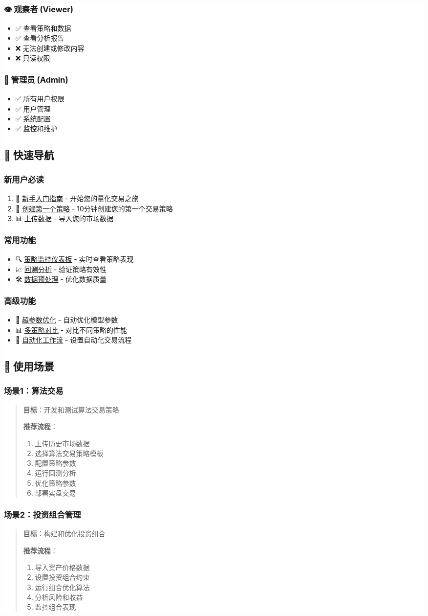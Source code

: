 ### 👁️ 观察者 (Viewer)
- ✅ 查看策略和数据
- ✅ 查看分析报告
- ❌ 无法创建或修改内容
- ❌ 只读权限

### 👑 管理员 (Admin)
- ✅ 所有用户权限
- ✅ 用户管理
- ✅ 系统配置
- ✅ 监控和维护

## 🚀 快速导航

### 新用户必读
1. 📖 [新手入门指南](getting-started.md) - 开始您的量化交易之旅
2. 🎯 [创建第一个策略](strategy-management.md#创建第一个策略) - 10分钟创建您的第一个交易策略
3. 📊 [上传数据](data-management.md#数据上传) - 导入您的市场数据

### 常用功能
- 🔍 [策略监控仪表板](strategy-monitoring.md#监控仪表板) - 实时查看策略表现
- 📈 [回测分析](backtest-analysis.md) - 验证策略有效性
- 🛠️ [数据预处理](data-preprocessing.md) - 优化数据质量

### 高级功能
- 🧠 [超参数优化](training-guide.md#超参数优化) - 自动优化模型参数
- 📊 [多策略对比](analysis-reports.md#策略对比) - 对比不同策略的性能
- 🔄 [自动化工作流](strategy-management.md#自动化工作流) - 设置自动化交易流程

## 🎯 使用场景

### 场景1：算法交易
> **目标**：开发和测试算法交易策略
> 
> **推荐流程**：
> 1. 上传历史市场数据
> 2. 选择算法交易策略模板
> 3. 配置策略参数
> 4. 运行回测分析
> 5. 优化策略参数
> 6. 部署实盘交易

### 场景2：投资组合管理
> **目标**：构建和优化投资组合
> 
> **推荐流程**：
> 1. 导入资产价格数据
> 2. 设置投资组合约束
> 3. 运行组合优化算法
> 4. 分析风险和收益
> 5. 监控组合表现
